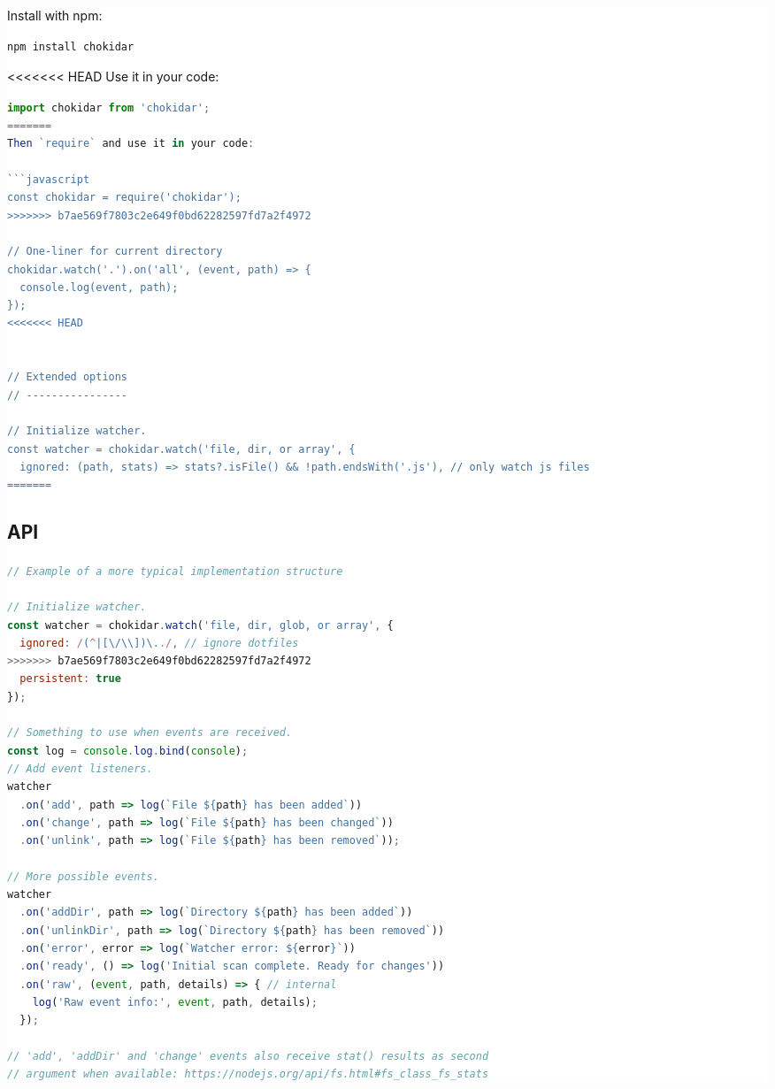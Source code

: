 Install with npm:

```sh
npm install chokidar
```

<<<<<<< HEAD
Use it in your code:

```javascript
import chokidar from 'chokidar';
=======
Then `require` and use it in your code:

```javascript
const chokidar = require('chokidar');
>>>>>>> b7ae569f7803c2e649f0bd62282597fd7a2f4972

// One-liner for current directory
chokidar.watch('.').on('all', (event, path) => {
  console.log(event, path);
});
<<<<<<< HEAD


// Extended options
// ----------------

// Initialize watcher.
const watcher = chokidar.watch('file, dir, or array', {
  ignored: (path, stats) => stats?.isFile() && !path.endsWith('.js'), // only watch js files
=======
```

## API

```javascript
// Example of a more typical implementation structure

// Initialize watcher.
const watcher = chokidar.watch('file, dir, glob, or array', {
  ignored: /(^|[\/\\])\../, // ignore dotfiles
>>>>>>> b7ae569f7803c2e649f0bd62282597fd7a2f4972
  persistent: true
});

// Something to use when events are received.
const log = console.log.bind(console);
// Add event listeners.
watcher
  .on('add', path => log(`File ${path} has been added`))
  .on('change', path => log(`File ${path} has been changed`))
  .on('unlink', path => log(`File ${path} has been removed`));

// More possible events.
watcher
  .on('addDir', path => log(`Directory ${path} has been added`))
  .on('unlinkDir', path => log(`Directory ${path} has been removed`))
  .on('error', error => log(`Watcher error: ${error}`))
  .on('ready', () => log('Initial scan complete. Ready for changes'))
  .on('raw', (event, path, details) => { // internal
    log('Raw event info:', event, path, details);
  });

// 'add', 'addDir' and 'change' events also receive stat() results as second
// argument when available: https://nodejs.org/api/fs.html#fs_class_fs_stats
```